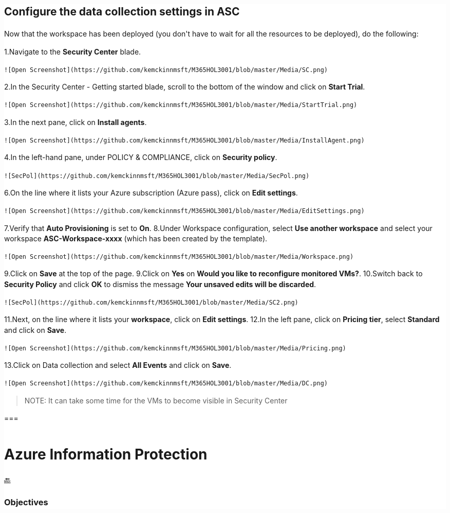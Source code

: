 ## Configure the data collection settings in ASC

Now that the workspace has been deployed (you don't have to wait for all the resources to be deployed), do the following:

1.Navigate to the **Security Center** blade.

	![Open Screenshot](https://github.com/kemckinnmsft/M365HOL3001/blob/master/Media/SC.png)
2.In the Security Center - Getting started blade, scroll to the bottom of the window and click on **Start Trial**.

	![Open Screenshot](https://github.com/kemckinnmsft/M365HOL3001/blob/master/Media/StartTrial.png)
3.In the next pane, click on **Install agents**.

	![Open Screenshot](https://github.com/kemckinnmsft/M365HOL3001/blob/master/Media/InstallAgent.png)
4.In the left-hand pane, under POLICY & COMPLIANCE, click on **Security policy**.

	![SecPol](https://github.com/kemckinnmsft/M365HOL3001/blob/master/Media/SecPol.png)
6.On the line where it lists your Azure subscription (Azure pass), click on **Edit settings**.

	![Open Screenshot](https://github.com/kemckinnmsft/M365HOL3001/blob/master/Media/EditSettings.png)
7.Verify that **Auto Provisioning** is set to **On**.
8.Under Workspace configuration, select **Use another workspace** and select your workspace **ASC-Workspace-xxxx** (which has been created by the template).

	![Open Screenshot](https://github.com/kemckinnmsft/M365HOL3001/blob/master/Media/Workspace.png)
9.Click on **Save** at the top of the page.
9.Click on **Yes** on **Would you like to reconfigure monitored VMs?**.
10.Switch back to **Security Policy** and click **OK** to dismiss the message **Your unsaved edits will be discarded**.

	![SecPol](https://github.com/kemckinnmsft/M365HOL3001/blob/master/Media/SC2.png)
11.Next, on the line where it lists your **workspace**, click on **Edit settings**.
12.In the left pane, click on **Pricing tier**, select **Standard** and click on **Save**.

	![Open Screenshot](https://github.com/kemckinnmsft/M365HOL3001/blob/master/Media/Pricing.png)
13.Click on Data collection and select **All Events** and click on **Save**. 

	![Open Screenshot](https://github.com/kemckinnmsft/M365HOL3001/blob/master/Media/DC.png)

>NOTE: It can take some time for the VMs to become visible in Security Center
		


===
# Azure Information Protection
[🔙](#introduction)
### Objectives
